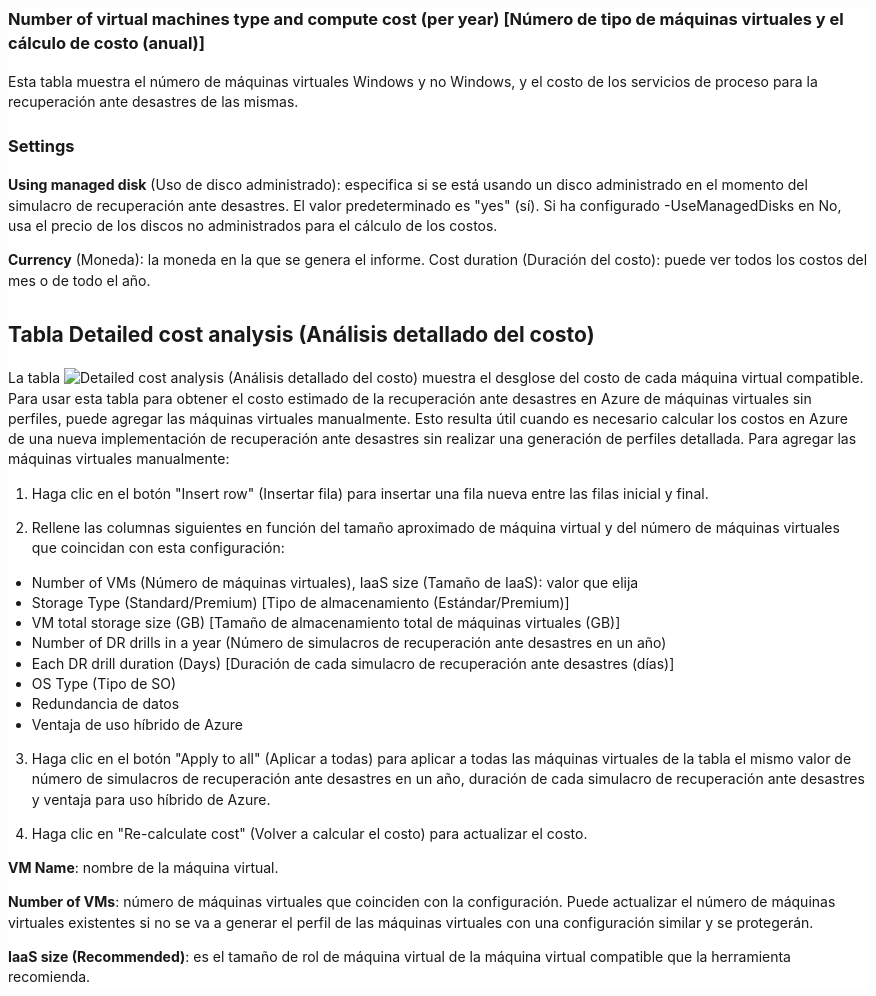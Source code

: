 ### <a name="number-of-virtual-machines-type-and-compute-cost-per-year"></a>Number of virtual machines type and compute cost (per year) [Número de tipo de máquinas virtuales y el cálculo de costo (anual)]
Esta tabla muestra el número de máquinas virtuales Windows y no Windows, y el costo de los servicios de proceso para la recuperación ante desastres de las mismas.

### <a name="settings"></a>Settings 
**Using managed disk** (Uso de disco administrado): especifica si se está usando un disco administrado en el momento del simulacro de recuperación ante desastres. El valor predeterminado es "yes" (sí). Si ha configurado -UseManagedDisks en No, usa el precio de los discos no administrados para el cálculo de los costos.

**Currency** (Moneda): la moneda en la que se genera el informe. Cost duration (Duración del costo): puede ver todos los costos del mes o de todo el año. 

## <a name="detailed-cost-analysis-table"></a>Tabla Detailed cost analysis (Análisis detallado del costo)
La tabla ![Detailed cost analysis](media/site-recovery-hyper-v-deployment-planner-cost-estimation/detailed-cost-analysis-h2a.png) (Análisis detallado del costo) muestra el desglose del costo de cada máquina virtual compatible. Para usar esta tabla para obtener el costo estimado de la recuperación ante desastres en Azure de máquinas virtuales sin perfiles, puede agregar las máquinas virtuales manualmente. Esto resulta útil cuando es necesario calcular los costos en Azure de una nueva implementación de recuperación ante desastres sin realizar una generación de perfiles detallada.
Para agregar las máquinas virtuales manualmente: 
1.  Haga clic en el botón "Insert row" (Insertar fila) para insertar una fila nueva entre las filas inicial y final.

2.  Rellene las columnas siguientes en función del tamaño aproximado de máquina virtual y del número de máquinas virtuales que coincidan con esta configuración: 

* Number of VMs (Número de máquinas virtuales), IaaS size (Tamaño de IaaS): valor que elija
* Storage Type (Standard/Premium) [Tipo de almacenamiento (Estándar/Premium)]
* VM total storage size (GB) [Tamaño de almacenamiento total de máquinas virtuales (GB)]
* Number of DR drills in a year (Número de simulacros de recuperación ante desastres en un año) 
* Each DR drill duration (Days) [Duración de cada simulacro de recuperación ante desastres (días)] 
* OS Type (Tipo de SO)
* Redundancia de datos 
* Ventaja de uso híbrido de Azure

3.  Haga clic en el botón "Apply to all" (Aplicar a todas) para aplicar a todas las máquinas virtuales de la tabla el mismo valor de número de simulacros de recuperación ante desastres en un año, duración de cada simulacro de recuperación ante desastres y ventaja para uso híbrido de Azure.

4.  Haga clic en "Re-calculate cost" (Volver a calcular el costo) para actualizar el costo.

**VM Name**: nombre de la máquina virtual.

**Number of VMs**: número de máquinas virtuales que coinciden con la configuración. Puede actualizar el número de máquinas virtuales existentes si no se va a generar el perfil de las máquinas virtuales con una configuración similar y se protegerán.

**IaaS size (Recommended)**: es el tamaño de rol de máquina virtual de la máquina virtual compatible que la herramienta recomienda. 
